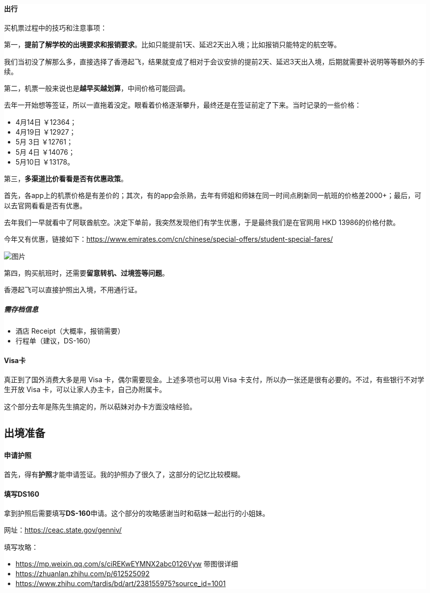 #### **出行**

买机票过程中的技巧和注意事项：

第一，**提前了解学校的出境要求和报销要求**。比如只能提前1天、延迟2天出入境；比如报销只能特定的航空等。

我们当初没了解那么多，直接选择了香港起飞，结果就变成了相对于会议安排的提前2天、延迟3天出入境，后期就需要补说明等等额外的手续。

第二，机票一般来说也是**越早买越划算**，中间价格可能回调。

去年一开始想等签证，所以一直拖着没定。眼看着价格逐渐攀升，最终还是在签证前定了下来。当时记录的一些价格：

- 4月14日 ￥12364；
- 4月19日 ￥12927；
- 5月 3日 ￥12761；
- 5月 4日 ￥14076；
- 5月10日 ￥13178。

第三，**多渠道比价看看是否有优惠政策**。

首先，各app上的机票价格是有差价的；其次，有的app会杀熟，去年有师姐和师妹在同一时间点刷新同一航班的价格差2000+；最后，可以去官网看看是否有优惠。

去年我们一早就看中了阿联酋航空。决定下单前，我突然发现他们有学生优惠，于是最终我们是在官网用 HKD 13986的价格付款。

今年又有优惠，链接如下：https://www.emirates.com/cn/chinese/special-offers/student-special-fares/

![图片](https://tie-1315290370.cos.ap-beijing.myqcloud.com/Paper/202404101420591.webp)

第四，购买航班时，还需要**留意转机、过境签等问题**。

香港起飞可以直接护照出入境，不用通行证。

##### **需存档信息**

- 酒店 Receipt（大概率，报销需要）
- 行程单（建议，DS-160）

#### **Visa卡**

真正到了国外消费大多是用 Visa 卡，偶尔需要现金。上述多项也可以用 Visa 卡支付，所以办一张还是很有必要的。不过，有些银行不对学生开放 Visa 卡，可以让家人办主卡，自己办附属卡。

这个部分去年是陈先生搞定的，所以萜妹对办卡方面没啥经验。

## **出境准备**

#### **申请护照**

首先，得有**护照**才能申请签证。我的护照办了很久了，这部分的记忆比较模糊。

#### **填写DS160**

拿到护照后需要填写**DS-160**申请。这个部分的攻略感谢当时和萜妹一起出行的小姐妹。

网址：https://ceac.state.gov/genniv/

填写攻略：

- https://mp.weixin.qq.com/s/ciREKwEYMNX2abc0126Vyw 带图很详细
- https://zhuanlan.zhihu.com/p/612525092
- https://www.zhihu.com/tardis/bd/art/238155975?source_id=1001
